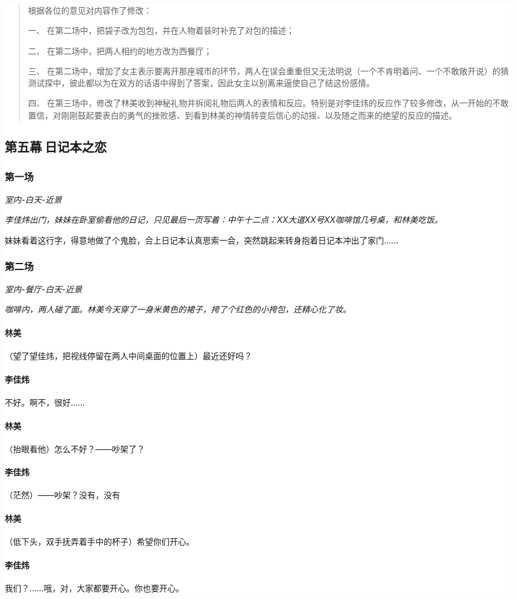 >根据各位的意见对内容作了修改：
>
>一、	在第二场中，把袋子改为包包，并在人物着装时补充了对包的描述；
>
>二、	在第二场中，把两人相约的地方改为西餐厅；
>
>三、	在第二场中，增加了女主表示要离开那座城市的环节，两人在误会重重但又无法明说（一个不肯明着问、一个不敢敞开说）的猜测试探中，彼此都以为在双方的话语中得到了答案，因此女主以别离来逼使自己了结这份感情。
>
>四、	在第三场中，修改了林美收到神秘礼物并拆阅礼物后两人的表情和反应。特别是对李佳炜的反应作了较多修改，从一开始的不敢置信，对刚刚鼓起要表白的勇气的挫败感、到看到林美的神情转变后信心的动摇、以及随之而来的绝望的反应的描述。



## 第五幕 日记本之恋



### 第一场


*室内-白天-近景*

*李佳炜出门，妹妹在卧室偷看他的日记，只见最后一页写着：中午十二点：XX大道XX号XX咖啡馆几号桌，和林美吃饭。*

妹妹看着这行字，得意地做了个鬼脸，合上日记本认真思索一会，突然跳起来转身抱着日记本冲出了家门……


### 第二场


*室内-餐厅-白天-近景*

*咖啡内，两人碰了面。林美今天穿了一身米黄色的裙子，挎了个红色的小挎包，还精心化了妆。*

#### 林美

（望了望佳炜，把视线停留在两人中间桌面的位置上）最近还好吗？

#### 李佳炜

不好。啊不，很好……

#### 林美

（抬眼看他）怎么不好？——吵架了？

#### 李佳炜

（茫然）——吵架？没有，没有

#### 林美

（低下头，双手抚弄着手中的杯子）希望你们开心。

#### 李佳炜

我们？……哦，对，大家都要开心。你也要开心。

